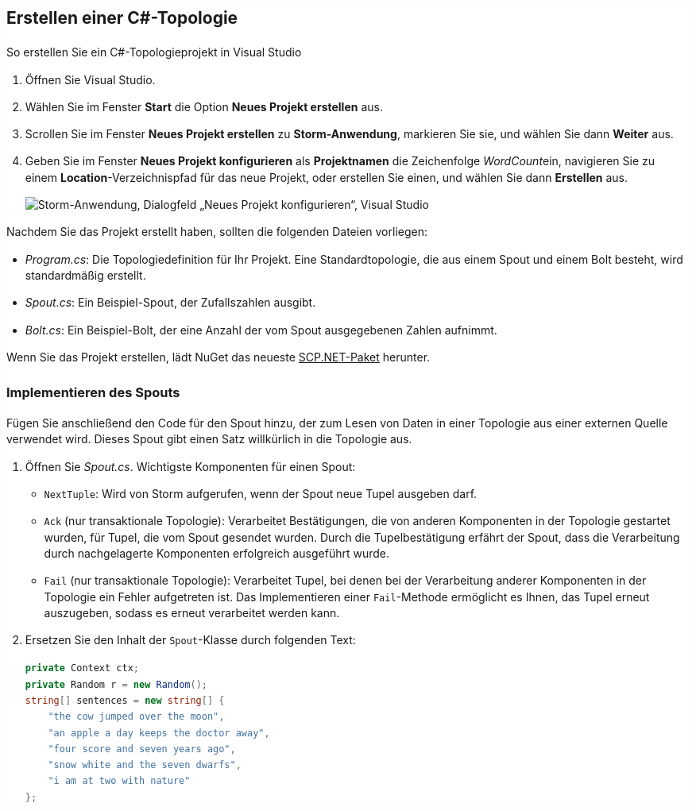 ## <a name="create-a-c-topology"></a>Erstellen einer C#-Topologie

So erstellen Sie ein C#-Topologieprojekt in Visual Studio

1. Öffnen Sie Visual Studio.

1. Wählen Sie im Fenster **Start** die Option **Neues Projekt erstellen** aus.

1. Scrollen Sie im Fenster **Neues Projekt erstellen** zu **Storm-Anwendung**, markieren Sie sie, und wählen Sie dann **Weiter** aus.

1. Geben Sie im Fenster **Neues Projekt konfigurieren** als **Projektnamen** die Zeichenfolge *WordCount*ein, navigieren Sie zu einem **Location**-Verzeichnispfad für das neue Projekt, oder erstellen Sie einen, und wählen Sie dann **Erstellen** aus.

    ![Storm-Anwendung, Dialogfeld „Neues Projekt konfigurieren“, Visual Studio](./media/apache-storm-develop-csharp-visual-studio-topology/apache-storm-new-project.png)

Nachdem Sie das Projekt erstellt haben, sollten die folgenden Dateien vorliegen:

* *Program.cs*: Die Topologiedefinition für Ihr Projekt. Eine Standardtopologie, die aus einem Spout und einem Bolt besteht, wird standardmäßig erstellt.

* *Spout.cs*: Ein Beispiel-Spout, der Zufallszahlen ausgibt.

* *Bolt.cs*: Ein Beispiel-Bolt, der eine Anzahl der vom Spout ausgegebenen Zahlen aufnimmt.

Wenn Sie das Projekt erstellen, lädt NuGet das neueste [SCP.NET-Paket](https://www.nuget.org/packages/Microsoft.SCP.Net.SDK/) herunter.

### <a name="implement-the-spout"></a>Implementieren des Spouts

Fügen Sie anschließend den Code für den Spout hinzu, der zum Lesen von Daten in einer Topologie aus einer externen Quelle verwendet wird. Dieses Spout gibt einen Satz willkürlich in die Topologie aus.

1. Öffnen Sie *Spout.cs*. Wichtigste Komponenten für einen Spout:

   * `NextTuple`: Wird von Storm aufgerufen, wenn der Spout neue Tupel ausgeben darf.

   * `Ack` (nur transaktionale Topologie): Verarbeitet Bestätigungen, die von anderen Komponenten in der Topologie gestartet wurden, für Tupel, die vom Spout gesendet wurden. Durch die Tupelbestätigung erfährt der Spout, dass die Verarbeitung durch nachgelagerte Komponenten erfolgreich ausgeführt wurde.

   * `Fail` (nur transaktionale Topologie): Verarbeitet Tupel, bei denen bei der Verarbeitung anderer Komponenten in der Topologie ein Fehler aufgetreten ist. Das Implementieren einer `Fail`-Methode ermöglicht es Ihnen, das Tupel erneut auszugeben, sodass es erneut verarbeitet werden kann.

2. Ersetzen Sie den Inhalt der `Spout`-Klasse durch folgenden Text:

    ```csharp
    private Context ctx;
    private Random r = new Random();
    string[] sentences = new string[] {
        "the cow jumped over the moon",
        "an apple a day keeps the doctor away",
        "four score and seven years ago",
        "snow white and the seven dwarfs",
        "i am at two with nature"
    };
